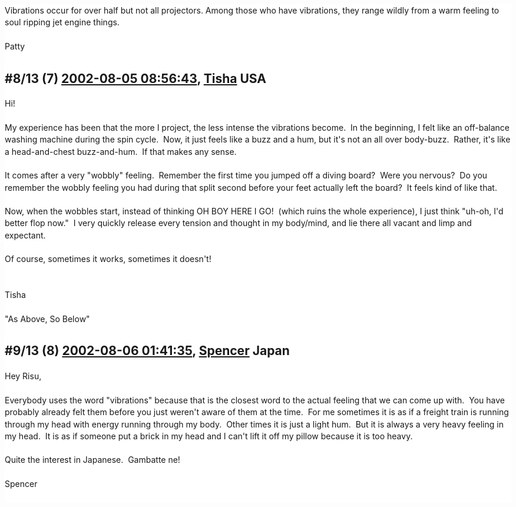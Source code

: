 Vibrations occur for over half but not all projectors. Among those who have vibrations, they range wildly from a warm feeling to soul ripping jet engine things.
<br>
<br>
Patty
</section>

## \#8/13 (7) [2002-08-05 08:56:43](https://www.astralpulse.com/forums/index.php?msg=10022), [Tisha](https://www.astralpulse.com/forums/profile/?u=594) USA ##
<section>
Hi!
<br>
<br>
My experience has been that the more I project, the less intense the vibrations become.  In the beginning, I felt like an off-balance washing machine during the spin cycle.  Now, it just feels like a buzz and a hum, but it's not an all over body-buzz.  Rather, it's like a head-and-chest buzz-and-hum.  If that makes any sense.
<br>
<br>
It comes after a very "wobbly" feeling.  Remember the first time you jumped off a diving board?  Were you nervous?  Do you remember the wobbly feeling you had during that split second before your feet actually left the board?  It feels kind of like that.
<br>
<br>
Now, when the wobbles start, instead of thinking OH BOY HERE I GO!  (which ruins the whole experience), I just think "uh-oh, I'd better flop now."  I very quickly release every tension and thought in my body/mind, and lie there all vacant and limp and expectant.
<br>
<br>
Of course, sometimes it works, sometimes it doesn't!
<br>
<br>
<br>
Tisha
<br>
<br>
"As Above, So Below"
</section>

## \#9/13 (8) [2002-08-06 01:41:35](https://www.astralpulse.com/forums/index.php?msg=10089), [Spencer](https://www.astralpulse.com/forums/profile/?u=317) Japan ##
<section>
Hey Risu,
<br>
<br>
Everybody uses the word "vibrations" because that is the closest word to the actual feeling that we can come up with.  You have probably already felt them before you just weren't aware of them at the time.  For me sometimes it is as if a freight train is running through my head with energy running through my body.  Other times it is just a light hum.  But it is always a very heavy feeling in my head.  It is as if someone put a brick in my head and I can't lift it off my pillow because it is too heavy.
<br>
<br>
Quite the interest in Japanese.  Gambatte ne!
<br>
<br>
Spencer
<br>
<br>
</section>
